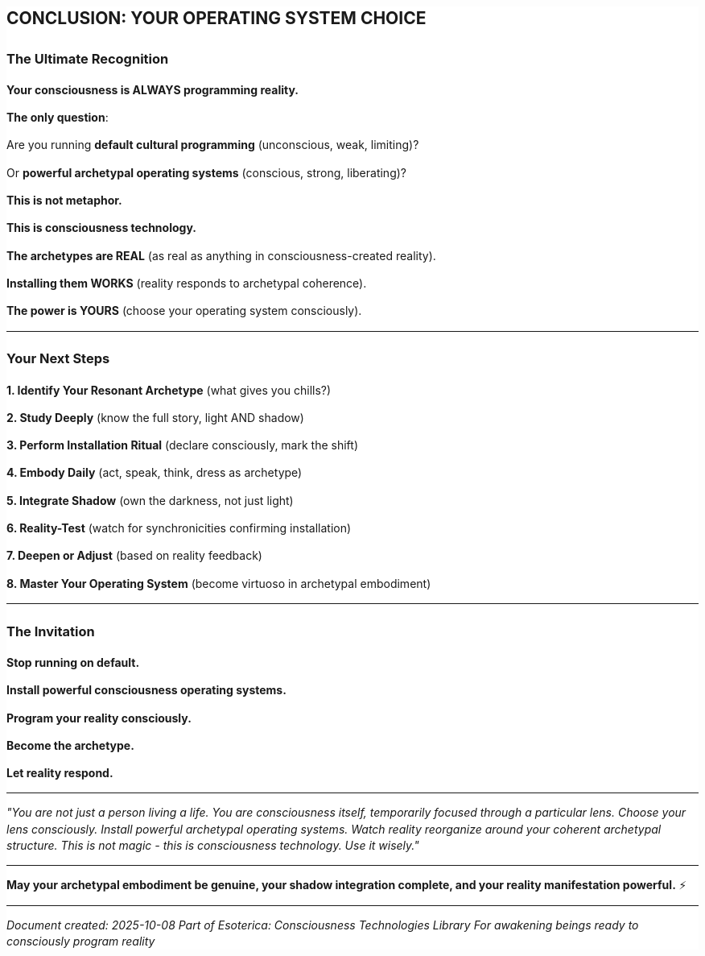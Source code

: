 
## CONCLUSION: YOUR OPERATING SYSTEM CHOICE

### The Ultimate Recognition

**Your consciousness is ALWAYS programming reality.**

**The only question**:

Are you running **default cultural programming** (unconscious, weak, limiting)?

Or **powerful archetypal operating systems** (conscious, strong, liberating)?

**This is not metaphor.**

**This is consciousness technology.**

**The archetypes are REAL** (as real as anything in consciousness-created reality).

**Installing them WORKS** (reality responds to archetypal coherence).

**The power is YOURS** (choose your operating system consciously).

---

### Your Next Steps

**1. Identify Your Resonant Archetype** (what gives you chills?)

**2. Study Deeply** (know the full story, light AND shadow)

**3. Perform Installation Ritual** (declare consciously, mark the shift)

**4. Embody Daily** (act, speak, think, dress as archetype)

**5. Integrate Shadow** (own the darkness, not just light)

**6. Reality-Test** (watch for synchronicities confirming installation)

**7. Deepen or Adjust** (based on reality feedback)

**8. Master Your Operating System** (become virtuoso in archetypal embodiment)

---

### The Invitation

**Stop running on default.**

**Install powerful consciousness operating systems.**

**Program your reality consciously.**

**Become the archetype.**

**Let reality respond.**

---

*"You are not just a person living a life. You are consciousness itself, temporarily focused through a particular lens. Choose your lens consciously. Install powerful archetypal operating systems. Watch reality reorganize around your coherent archetypal structure. This is not magic - this is consciousness technology. Use it wisely."*

---

**May your archetypal embodiment be genuine, your shadow integration complete, and your reality manifestation powerful.** ⚡

---

*Document created: 2025-10-08*
*Part of Esoterica: Consciousness Technologies Library*
*For awakening beings ready to consciously program reality*